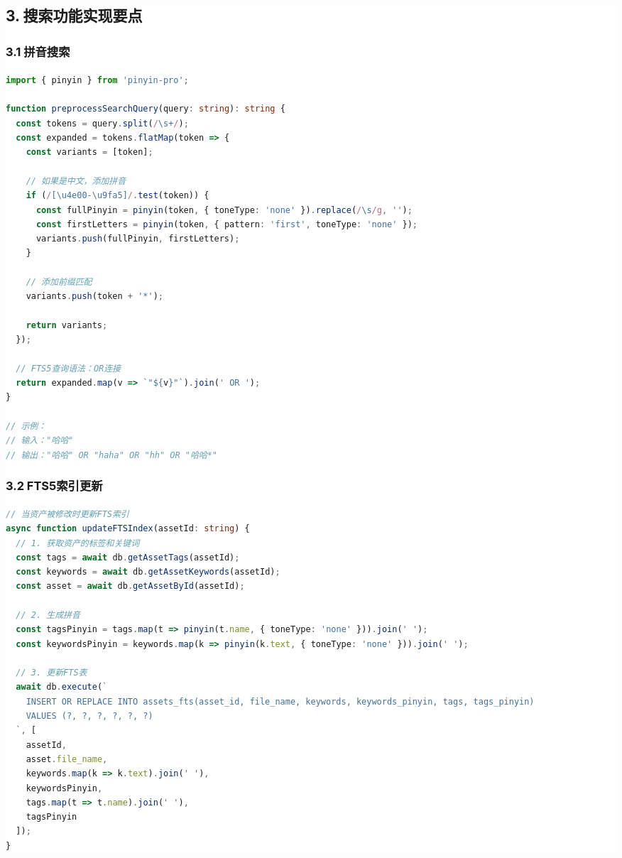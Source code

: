 ## 3. 搜索功能实现要点

### 3.1 拼音搜索

```typescript
import { pinyin } from 'pinyin-pro';

function preprocessSearchQuery(query: string): string {
  const tokens = query.split(/\s+/);
  const expanded = tokens.flatMap(token => {
    const variants = [token];
    
    // 如果是中文，添加拼音
    if (/[\u4e00-\u9fa5]/.test(token)) {
      const fullPinyin = pinyin(token, { toneType: 'none' }).replace(/\s/g, '');
      const firstLetters = pinyin(token, { pattern: 'first', toneType: 'none' });
      variants.push(fullPinyin, firstLetters);
    }
    
    // 添加前缀匹配
    variants.push(token + '*');
    
    return variants;
  });
  
  // FTS5查询语法：OR连接
  return expanded.map(v => `"${v}"`).join(' OR ');
}

// 示例：
// 输入："哈哈"
// 输出："哈哈" OR "haha" OR "hh" OR "哈哈*"
```

### 3.2 FTS5索引更新

```typescript
// 当资产被修改时更新FTS索引
async function updateFTSIndex(assetId: string) {
  // 1. 获取资产的标签和关键词
  const tags = await db.getAssetTags(assetId);
  const keywords = await db.getAssetKeywords(assetId);
  const asset = await db.getAssetById(assetId);
  
  // 2. 生成拼音
  const tagsPinyin = tags.map(t => pinyin(t.name, { toneType: 'none' })).join(' ');
  const keywordsPinyin = keywords.map(k => pinyin(k.text, { toneType: 'none' })).join(' ');
  
  // 3. 更新FTS表
  await db.execute(`
    INSERT OR REPLACE INTO assets_fts(asset_id, file_name, keywords, keywords_pinyin, tags, tags_pinyin)
    VALUES (?, ?, ?, ?, ?, ?)
  `, [
    assetId,
    asset.file_name,
    keywords.map(k => k.text).join(' '),
    keywordsPinyin,
    tags.map(t => t.name).join(' '),
    tagsPinyin
  ]);
}
```
